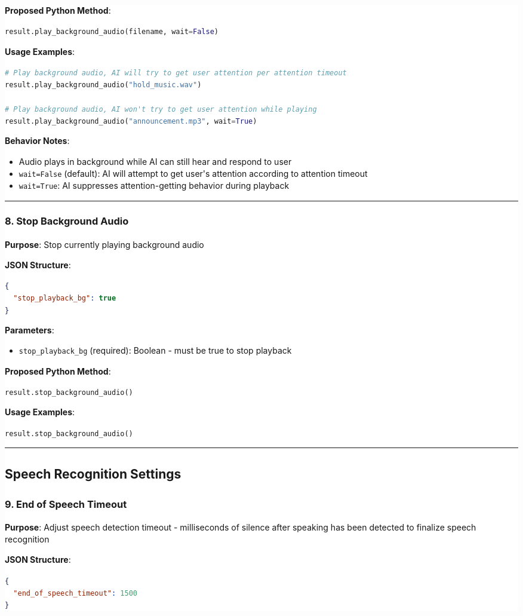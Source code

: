 **Proposed Python Method**:
```python
result.play_background_audio(filename, wait=False)
```

**Usage Examples**:
```python
# Play background audio, AI will try to get user attention per attention timeout
result.play_background_audio("hold_music.wav")

# Play background audio, AI won't try to get user attention while playing
result.play_background_audio("announcement.mp3", wait=True)
```

**Behavior Notes**:
- Audio plays in background while AI can still hear and respond to user
- `wait=False` (default): AI will attempt to get user's attention according to attention timeout
- `wait=True`: AI suppresses attention-getting behavior during playback

---

### 8. Stop Background Audio
**Purpose**: Stop currently playing background audio

**JSON Structure**:
```json
{
  "stop_playback_bg": true
}
```

**Parameters**:
- `stop_playback_bg` (required): Boolean - must be true to stop playback

**Proposed Python Method**:
```python
result.stop_background_audio()
```

**Usage Examples**:
```python
result.stop_background_audio()
```

---

## Speech Recognition Settings

### 9. End of Speech Timeout
**Purpose**: Adjust speech detection timeout - milliseconds of silence after speaking has been detected to finalize speech recognition

**JSON Structure**:
```json
{
  "end_of_speech_timeout": 1500
}
```
